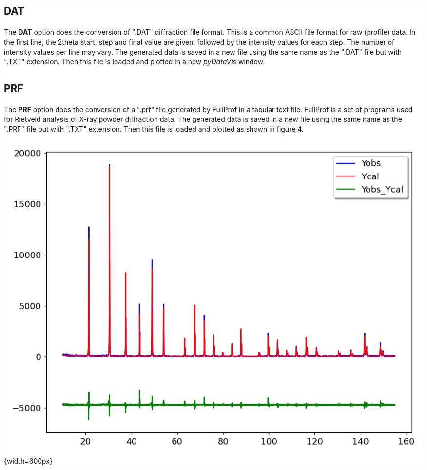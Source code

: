 
## DAT

The **DAT** option does the conversion of ".DAT" diffraction file format. This is a common ASCII file format for raw (profile) data. In the first line, the 2theta start, step and final value are given, followed by the intensity values for each step. The number of intensity values per line may vary.
The generated data is saved in a new file using the same name as the ".DAT" file but with ".TXT" extension. Then this file is loaded and plotted in a new *pyDataVis* window.


## PRF

The **PRF**  option does the conversion of a ".prf" file generated by [FullProf](https://www.ill.eu/sites/fullprof/index.html) in a tabular text file. FullProf is a set of programs used for Rietveld analysis of X-ray powder diffraction data. The generated data is saved in a new file using the same name as the ".PRF" file but with ".TXT" extension. Then this file is loaded and plotted as shown in figure 4.

![Figure 4 - Rietveld refinement on LaB6](img/PRF-LaB6.png){width=600px}
